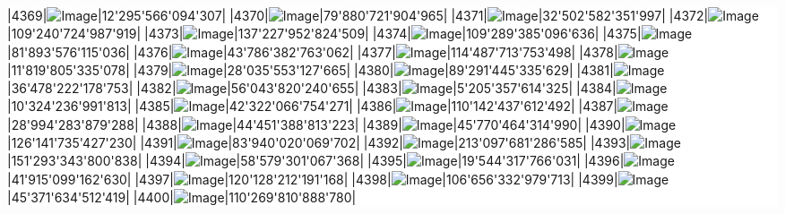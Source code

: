 |4369|![Image](https://raw.githubusercontent.com/PanicSheep/ReversiPerftCUDA/master/docs/ply7/------------------O--------OOOO----OO-X-----XX------X-----------.png)|12'295'566'094'307|
|4370|![Image](https://raw.githubusercontent.com/PanicSheep/ReversiPerftCUDA/master/docs/ply7/-------------------O-------OOX-----OOO----XXO-----X-------------.png)|79'880'721'904'965|
|4371|![Image](https://raw.githubusercontent.com/PanicSheep/ReversiPerftCUDA/master/docs/ply7/---------------------O-----OO------OX-X----OXX------O--------O--.png)|32'502'582'351'997|
|4372|![Image](https://raw.githubusercontent.com/PanicSheep/ReversiPerftCUDA/master/docs/ply7/---------------------------OOO----OOO------XXXX-----O-----------.png)|109'240'724'987'919|
|4373|![Image](https://raw.githubusercontent.com/PanicSheep/ReversiPerftCUDA/master/docs/ply7/----------O--------OO------OOO----OXXX----X---------------------.png)|137'227'952'824'509|
|4374|![Image](https://raw.githubusercontent.com/PanicSheep/ReversiPerftCUDA/master/docs/ply7/----------------------X----OOX----OOX-----XOO-------O-----------.png)|109'289'385'096'636|
|4375|![Image](https://raw.githubusercontent.com/PanicSheep/ReversiPerftCUDA/master/docs/ply7/--------------------------OOO-----XOOXX--X-XO-------------------.png)|81'893'576'115'036|
|4376|![Image](https://raw.githubusercontent.com/PanicSheep/ReversiPerftCUDA/master/docs/ply7/---------------------------OOO-----OX------OX-----XOOO----------.png)|43'786'382'763'062|
|4377|![Image](https://raw.githubusercontent.com/PanicSheep/ReversiPerftCUDA/master/docs/ply7/---------------------X-----OXO-----XOO----XOX-----O-------------.png)|114'487'713'753'498|
|4378|![Image](https://raw.githubusercontent.com/PanicSheep/ReversiPerftCUDA/master/docs/ply7/--------------------------OOO------OX------XOXO-------O-------O-.png)|11'819'805'335'078|
|4379|![Image](https://raw.githubusercontent.com/PanicSheep/ReversiPerftCUDA/master/docs/ply7/--------------------O------OO-----OXOX---OO-X------X------------.png)|28'035'553'127'665|
|4380|![Image](https://raw.githubusercontent.com/PanicSheep/ReversiPerftCUDA/master/docs/ply7/----------O--------OO------OOX----OXXX-------X------------------.png)|89'291'445'335'629|
|4381|![Image](https://raw.githubusercontent.com/PanicSheep/ReversiPerftCUDA/master/docs/ply7/---------------------O-----XOX----OOX------XO-----X------X------.png)|36'478'222'178'753|
|4382|![Image](https://raw.githubusercontent.com/PanicSheep/ReversiPerftCUDA/master/docs/ply7/-------------O------O-----OOOO-----XX-----X-OX------------------.png)|56'043'820'240'655|
|4383|![Image](https://raw.githubusercontent.com/PanicSheep/ReversiPerftCUDA/master/docs/ply7/-----------------O--------OXX------XX------O-X----OOO-----------.png)|5'205'357'614'325|
|4384|![Image](https://raw.githubusercontent.com/PanicSheep/ReversiPerftCUDA/master/docs/ply7/-----O-------OO------O-----XOX-----XX------XO-------------------.png)|10'324'236'991'813|
|4385|![Image](https://raw.githubusercontent.com/PanicSheep/ReversiPerftCUDA/master/docs/ply7/------------O-------O-----OOO-----OXXX---O---O------------------.png)|42'322'066'754'271|
|4386|![Image](https://raw.githubusercontent.com/PanicSheep/ReversiPerftCUDA/master/docs/ply7/-------------------O--O----OOO-----XXO----X-OX------------------.png)|110'142'437'612'492|
|4387|![Image](https://raw.githubusercontent.com/PanicSheep/ReversiPerftCUDA/master/docs/ply7/--------------------O------OO------OOX-----OX-----OX-----O------.png)|28'994'283'879'288|
|4388|![Image](https://raw.githubusercontent.com/PanicSheep/ReversiPerftCUDA/master/docs/ply7/---------------------------OX-----OXO-----O-XO----O-OX----------.png)|44'451'388'813'223|
|4389|![Image](https://raw.githubusercontent.com/PanicSheep/ReversiPerftCUDA/master/docs/ply7/-------------O----OOO------OO-----XXXXX-------------------------.png)|45'770'464'314'990|
|4390|![Image](https://raw.githubusercontent.com/PanicSheep/ReversiPerftCUDA/master/docs/ply7/------------------O--------OXX-----OOX----XOOX------------------.png)|126'141'735'427'230|
|4391|![Image](https://raw.githubusercontent.com/PanicSheep/ReversiPerftCUDA/master/docs/ply7/-------------------OOO-----OO------OX------OXX-----O------------.png)|83'940'020'069'702|
|4392|![Image](https://raw.githubusercontent.com/PanicSheep/ReversiPerftCUDA/master/docs/ply7/---------------------O----XXOXX---OOOX------X-------------------.png)|213'097'681'286'585|
|4393|![Image](https://raw.githubusercontent.com/PanicSheep/ReversiPerftCUDA/master/docs/ply7/--------------------O------OO-----OOX-----XXXX-----O------------.png)|151'293'343'800'838|
|4394|![Image](https://raw.githubusercontent.com/PanicSheep/ReversiPerftCUDA/master/docs/ply7/--------------------------OOOO----OOX-----X-O-------XO----------.png)|58'579'301'067'368|
|4395|![Image](https://raw.githubusercontent.com/PanicSheep/ReversiPerftCUDA/master/docs/ply7/---------------------------OOO-----OOO-----OX-------XX--------X-.png)|19'544'317'766'031|
|4396|![Image](https://raw.githubusercontent.com/PanicSheep/ReversiPerftCUDA/master/docs/ply7/-----------O--------O----O-OXO----OXX------OX-------------------.png)|41'915'099'162'630|
|4397|![Image](https://raw.githubusercontent.com/PanicSheep/ReversiPerftCUDA/master/docs/ply7/--------------------OO---OOOO-----OXXX-----X--------------------.png)|120'128'212'191'168|
|4398|![Image](https://raw.githubusercontent.com/PanicSheep/ReversiPerftCUDA/master/docs/ply7/------------O-----OOO------OO-----XXXX-------O------------------.png)|106'656'332'979'713|
|4399|![Image](https://raw.githubusercontent.com/PanicSheep/ReversiPerftCUDA/master/docs/ply7/--------------------O----OOOO------XOX-----X-O-----X------------.png)|45'371'634'512'419|
|4400|![Image](https://raw.githubusercontent.com/PanicSheep/ReversiPerftCUDA/master/docs/ply7/--------------------OOO----OOO-----XXXX-------O-----------------.png)|110'269'810'888'780|